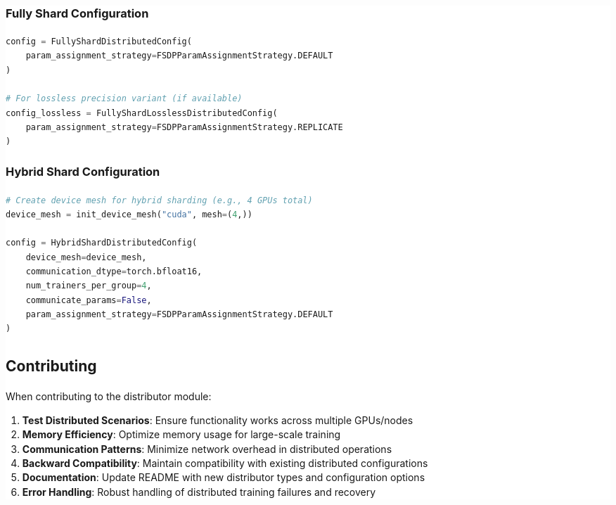 ### Fully Shard Configuration

```python
config = FullyShardDistributedConfig(
    param_assignment_strategy=FSDPParamAssignmentStrategy.DEFAULT
)

# For lossless precision variant (if available)
config_lossless = FullyShardLosslessDistributedConfig(
    param_assignment_strategy=FSDPParamAssignmentStrategy.REPLICATE
)
```

### Hybrid Shard Configuration

```python
# Create device mesh for hybrid sharding (e.g., 4 GPUs total)
device_mesh = init_device_mesh("cuda", mesh=(4,))

config = HybridShardDistributedConfig(
    device_mesh=device_mesh,
    communication_dtype=torch.bfloat16,
    num_trainers_per_group=4,
    communicate_params=False,
    param_assignment_strategy=FSDPParamAssignmentStrategy.DEFAULT
)
```

## Contributing

When contributing to the distributor module:

1. **Test Distributed Scenarios**: Ensure functionality works across multiple GPUs/nodes
2. **Memory Efficiency**: Optimize memory usage for large-scale training
3. **Communication Patterns**: Minimize network overhead in distributed operations
4. **Backward Compatibility**: Maintain compatibility with existing distributed configurations
5. **Documentation**: Update README with new distributor types and configuration options
6. **Error Handling**: Robust handling of distributed training failures and
recovery
